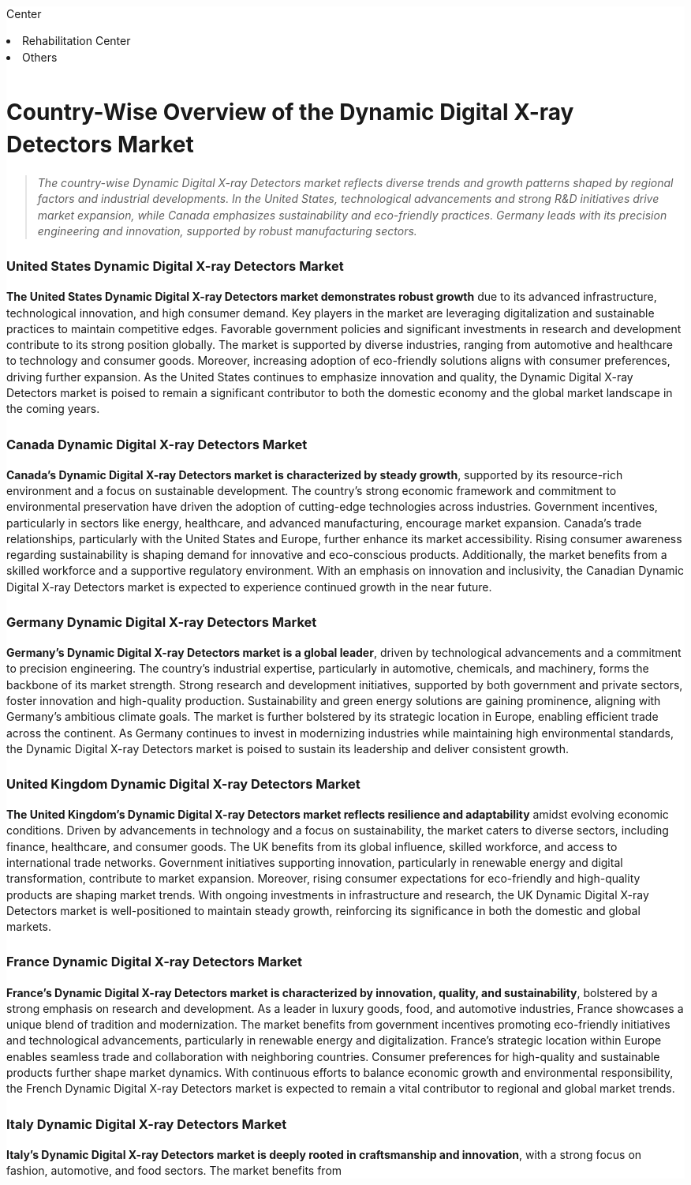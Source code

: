 Center</li><li>Rehabilitation Center</li><li>Others</li></ul><h1><span class="">Country-Wise Overview of the Dynamic Digital X-ray Detectors Market<br /></span></h1><blockquote><p><em><span class="">The country-wise Dynamic Digital X-ray Detectors market reflects diverse trends and growth patterns shaped by regional factors and industrial developments. In the United States, technological advancements and strong R&amp;D initiatives drive market expansion, while Canada emphasizes sustainability and eco-friendly practices. Germany leads with its precision engineering and innovation, supported by robust manufacturing sectors.</span></em></p></blockquote><h3><strong>United States Dynamic Digital X-ray Detectors Market</strong></h3><p><strong>The United States Dynamic Digital X-ray Detectors market demonstrates robust growth</strong> due to its advanced infrastructure, technological innovation, and high consumer demand. Key players in the market are leveraging digitalization and sustainable practices to maintain competitive edges. Favorable government policies and significant investments in research and development contribute to its strong position globally. The market is supported by diverse industries, ranging from automotive and healthcare to technology and consumer goods. Moreover, increasing adoption of eco-friendly solutions aligns with consumer preferences, driving further expansion. As the United States continues to emphasize innovation and quality, the Dynamic Digital X-ray Detectors market is poised to remain a significant contributor to both the domestic economy and the global market landscape in the coming years.</p><h3><strong>Canada Dynamic Digital X-ray Detectors Market</strong></h3><p><strong>Canada&rsquo;s Dynamic Digital X-ray Detectors market is characterized by steady growth</strong>, supported by its resource-rich environment and a focus on sustainable development. The country&rsquo;s strong economic framework and commitment to environmental preservation have driven the adoption of cutting-edge technologies across industries. Government incentives, particularly in sectors like energy, healthcare, and advanced manufacturing, encourage market expansion. Canada&rsquo;s trade relationships, particularly with the United States and Europe, further enhance its market accessibility. Rising consumer awareness regarding sustainability is shaping demand for innovative and eco-conscious products. Additionally, the market benefits from a skilled workforce and a supportive regulatory environment. With an emphasis on innovation and inclusivity, the Canadian Dynamic Digital X-ray Detectors market is expected to experience continued growth in the near future.</p><h3><strong>Germany Dynamic Digital X-ray Detectors Market</strong></h3><p><strong>Germany&rsquo;s Dynamic Digital X-ray Detectors market is a global leader</strong>, driven by technological advancements and a commitment to precision engineering. The country&rsquo;s industrial expertise, particularly in automotive, chemicals, and machinery, forms the backbone of its market strength. Strong research and development initiatives, supported by both government and private sectors, foster innovation and high-quality production. Sustainability and green energy solutions are gaining prominence, aligning with Germany&rsquo;s ambitious climate goals. The market is further bolstered by its strategic location in Europe, enabling efficient trade across the continent. As Germany continues to invest in modernizing industries while maintaining high environmental standards, the Dynamic Digital X-ray Detectors market is poised to sustain its leadership and deliver consistent growth.</p><h3><strong>United Kingdom Dynamic Digital X-ray Detectors Market</strong></h3><p><strong>The United Kingdom&rsquo;s Dynamic Digital X-ray Detectors market reflects resilience and adaptability</strong> amidst evolving economic conditions. Driven by advancements in technology and a focus on sustainability, the market caters to diverse sectors, including finance, healthcare, and consumer goods. The UK benefits from its global influence, skilled workforce, and access to international trade networks. Government initiatives supporting innovation, particularly in renewable energy and digital transformation, contribute to market expansion. Moreover, rising consumer expectations for eco-friendly and high-quality products are shaping market trends. With ongoing investments in infrastructure and research, the UK Dynamic Digital X-ray Detectors market is well-positioned to maintain steady growth, reinforcing its significance in both the domestic and global markets.</p><h3><strong>France Dynamic Digital X-ray Detectors Market</strong></h3><p><strong>France&rsquo;s Dynamic Digital X-ray Detectors market is characterized by innovation, quality, and sustainability</strong>, bolstered by a strong emphasis on research and development. As a leader in luxury goods, food, and automotive industries, France showcases a unique blend of tradition and modernization. The market benefits from government incentives promoting eco-friendly initiatives and technological advancements, particularly in renewable energy and digitalization. France&rsquo;s strategic location within Europe enables seamless trade and collaboration with neighboring countries. Consumer preferences for high-quality and sustainable products further shape market dynamics. With continuous efforts to balance economic growth and environmental responsibility, the French Dynamic Digital X-ray Detectors market is expected to remain a vital contributor to regional and global market trends.</p><h3><strong>Italy Dynamic Digital X-ray Detectors Market</strong></h3><p><strong>Italy&rsquo;s Dynamic Digital X-ray Detectors market is deeply rooted in craftsmanship and innovation</strong>, with a strong focus on fashion, automotive, and food sectors. The market benefits from
